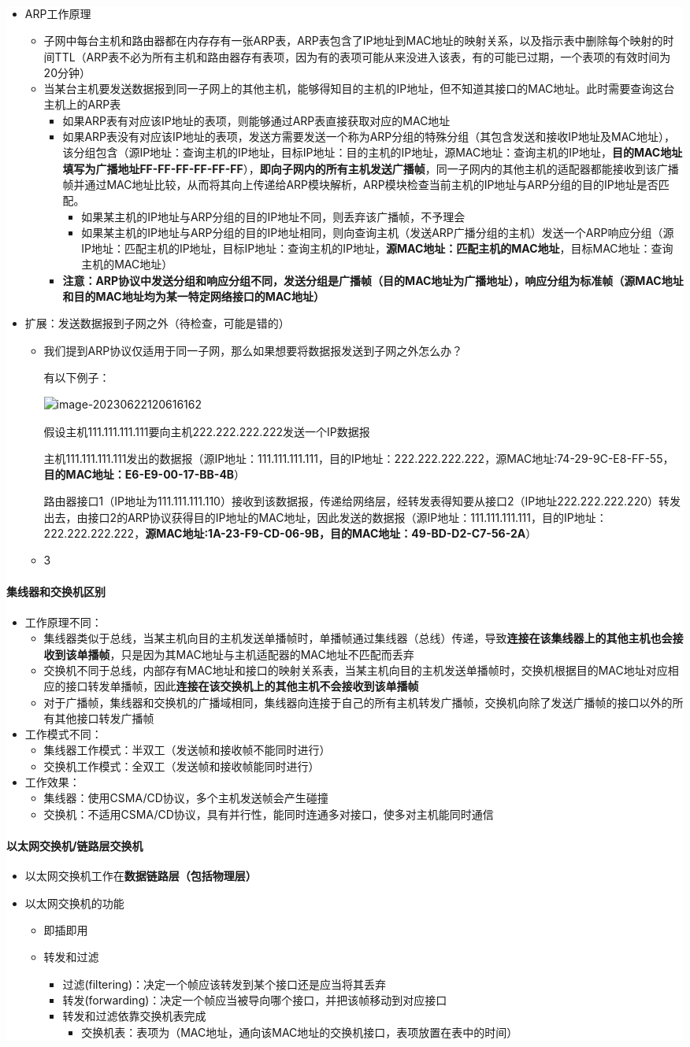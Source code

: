 - ARP工作原理

  - 子网中每台主机和路由器都在内存存有一张ARP表，ARP表包含了IP地址到MAC地址的映射关系，以及指示表中删除每个映射的时间TTL（ARP表不必为所有主机和路由器存有表项，因为有的表项可能从来没进入该表，有的可能已过期，一个表项的有效时间为20分钟）
  - 当某台主机要发送数据报到同一子网上的其他主机，能够得知目的主机的IP地址，但不知道其接口的MAC地址。此时需要查询这台主机上的ARP表
    - 如果ARP表有对应该IP地址的表项，则能够通过ARP表直接获取对应的MAC地址
    - 如果ARP表没有对应该IP地址的表项，发送方需要发送一个称为ARP分组的特殊分组（其包含发送和接收IP地址及MAC地址），该分组包含（源IP地址：查询主机的IP地址，目标IP地址：目的主机的IP地址，源MAC地址：查询主机的IP地址，**目的MAC地址填写为广播地址FF-FF-FF-FF-FF-FF**），**即向子网内的所有主机发送广播帧**，同一子网内的其他主机的适配器都能接收到该广播帧并通过MAC地址比较，从而将其向上传递给ARP模块解析，ARP模块检查当前主机的IP地址与ARP分组的目的IP地址是否匹配。
      - 如果某主机的IP地址与ARP分组的目的IP地址不同，则丢弃该广播帧，不予理会
      - 如果某主机的IP地址与ARP分组的目的IP地址相同，则向查询主机（发送ARP广播分组的主机）发送一个ARP响应分组（源IP地址：匹配主机的IP地址，目标IP地址：查询主机的IP地址，**源MAC地址：匹配主机的MAC地址**，目标MAC地址：查询主机的MAC地址）
    - **注意：ARP协议中发送分组和响应分组不同，发送分组是广播帧（目的MAC地址为广播地址），响应分组为标准帧（源MAC地址和目的MAC地址均为某一特定网络接口的MAC地址）**

- 扩展：发送数据报到子网之外（待检查，可能是错的）

  - 我们提到ARP协议仅适用于同一子网，那么如果想要将数据报发送到子网之外怎么办？

    有以下例子：

    ![image-20230622120616162](计算机网络.assets/image-20230622120616162.png)

    假设主机111.111.111.111要向主机222.222.222.222发送一个IP数据报

    主机111.111.111.111发出的数据报（源IP地址：111.111.111.111，目的IP地址：222.222.222.222，源MAC地址:74-29-9C-E8-FF-55，**目的MAC地址：E6-E9-00-17-BB-4B**）

    路由器接口1（IP地址为111.111.111.110）接收到该数据报，传递给网络层，经转发表得知要从接口2（IP地址222.222.222.220）转发出去，由接口2的ARP协议获得目的IP地址的MAC地址，因此发送的数据报（源IP地址：111.111.111.111，目的IP地址：222.222.222.222，**源MAC地址:1A-23-F9-CD-06-9B，目的MAC地址：49-BD-D2-C7-56-2A**）

  - 3

#### 集线器和交换机区别

- 工作原理不同：
  - 集线器类似于总线，当某主机向目的主机发送单播帧时，单播帧通过集线器（总线）传递，导致**连接在该集线器上的其他主机也会接收到该单播帧**，只是因为其MAC地址与主机适配器的MAC地址不匹配而丢弃
  - 交换机不同于总线，内部存有MAC地址和接口的映射关系表，当某主机向目的主机发送单播帧时，交换机根据目的MAC地址对应相应的接口转发单播帧，因此**连接在该交换机上的其他主机不会接收到该单播帧**
  - 对于广播帧，集线器和交换机的广播域相同，集线器向连接于自己的所有主机转发广播帧，交换机向除了发送广播帧的接口以外的所有其他接口转发广播帧
- 工作模式不同：
  - 集线器工作模式：半双工（发送帧和接收帧不能同时进行）
  - 交换机工作模式：全双工（发送帧和接收帧能同时进行）
- 工作效果：
  - 集线器：使用CSMA/CD协议，多个主机发送帧会产生碰撞
  - 交换机：不适用CSMA/CD协议，具有并行性，能同时连通多对接口，使多对主机能同时通信

#### 以太网交换机/链路层交换机

- 以太网交换机工作在**数据链路层（包括物理层）**

- 以太网交换机的功能

  - 即插即用

  - 转发和过滤

    - 过滤(filtering)：决定一个帧应该转发到某个接口还是应当将其丢弃
    - 转发(forwarding)：决定一个帧应当被导向哪个接口，并把该帧移动到对应接口
    - 转发和过滤依靠交换机表完成
      - 交换机表：表项为（MAC地址，通向该MAC地址的交换机接口，表项放置在表中的时间）
